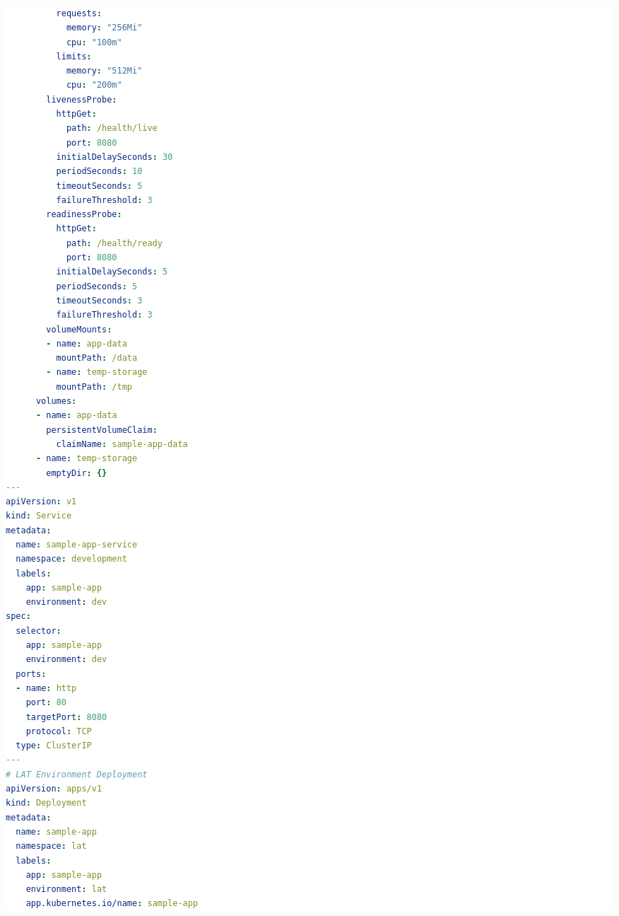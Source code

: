 ```yaml
          requests:
            memory: "256Mi"
            cpu: "100m"
          limits:
            memory: "512Mi"
            cpu: "200m"
        livenessProbe:
          httpGet:
            path: /health/live
            port: 8080
          initialDelaySeconds: 30
          periodSeconds: 10
          timeoutSeconds: 5
          failureThreshold: 3
        readinessProbe:
          httpGet:
            path: /health/ready
            port: 8080
          initialDelaySeconds: 5
          periodSeconds: 5
          timeoutSeconds: 3
          failureThreshold: 3
        volumeMounts:
        - name: app-data
          mountPath: /data
        - name: temp-storage
          mountPath: /tmp
      volumes:
      - name: app-data
        persistentVolumeClaim:
          claimName: sample-app-data
      - name: temp-storage
        emptyDir: {}
---
apiVersion: v1
kind: Service
metadata:
  name: sample-app-service
  namespace: development
  labels:
    app: sample-app
    environment: dev
spec:
  selector:
    app: sample-app
    environment: dev
  ports:
  - name: http
    port: 80
    targetPort: 8080
    protocol: TCP
  type: ClusterIP
---
# LAT Environment Deployment
apiVersion: apps/v1
kind: Deployment
metadata:
  name: sample-app
  namespace: lat
  labels:
    app: sample-app
    environment: lat
    app.kubernetes.io/name: sample-app
```